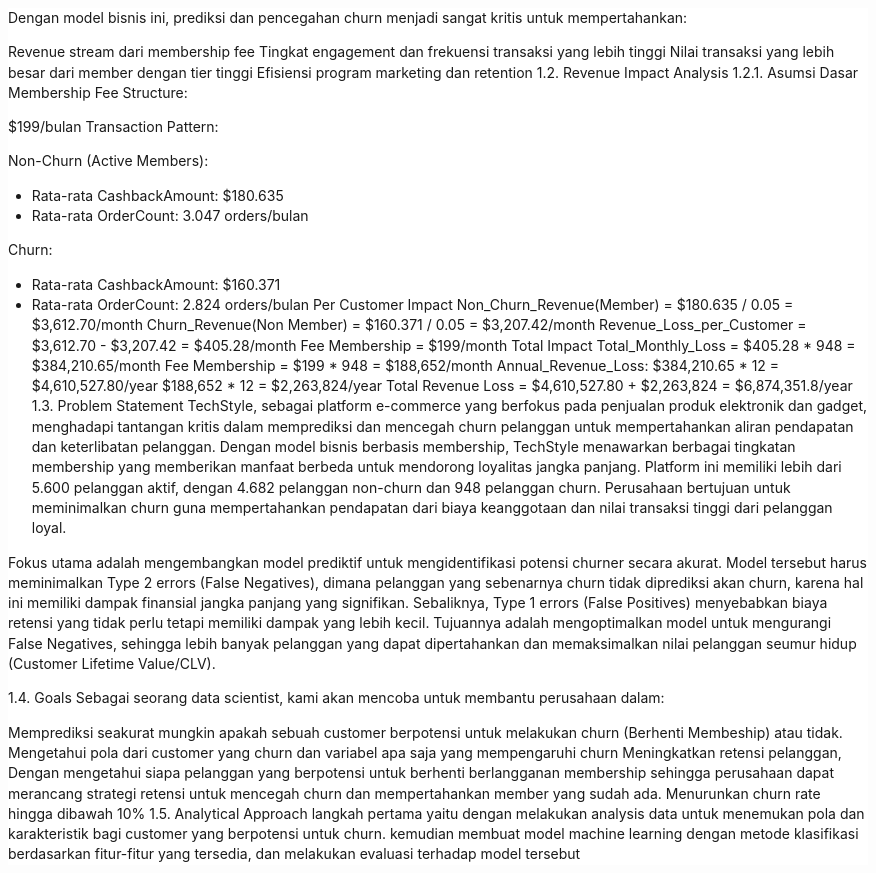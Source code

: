 Dengan model bisnis ini, prediksi dan pencegahan churn menjadi sangat kritis untuk mempertahankan:

Revenue stream dari membership fee
Tingkat engagement dan frekuensi transaksi yang lebih tinggi
Nilai transaksi yang lebih besar dari member dengan tier tinggi
Efisiensi program marketing dan retention
1.2. Revenue Impact Analysis
1.2.1. Asumsi Dasar
Membership Fee Structure:

$199/bulan
Transaction Pattern:

  Non-Churn (Active Members):
  - Rata-rata CashbackAmount: $180.635
  - Rata-rata OrderCount: 3.047 orders/bulan

  Churn:
  - Rata-rata CashbackAmount: $160.371
  - Rata-rata OrderCount: 2.824 orders/bulan
Per Customer Impact
Non_Churn_Revenue(Member) = $180.635 / 0.05 = $3,612.70/month
Churn_Revenue(Non Member) = $160.371 / 0.05 = $3,207.42/month
Revenue_Loss_per_Customer = $3,612.70 - $3,207.42 = $405.28/month
Fee Membership = $199/month
Total Impact
Total_Monthly_Loss = $405.28 * 948 = $384,210.65/month
Fee Membership = $199 * 948 = $188,652/month
Annual_Revenue_Loss:
$384,210.65 * 12 = $4,610,527.80/year
$188,652 * 12 = $2,263,824/year
Total Revenue Loss = $4,610,527.80 + $2,263,824 = $6,874,351.8/year
1.3. Problem Statement
TechStyle, sebagai platform e-commerce yang berfokus pada penjualan produk elektronik dan gadget, menghadapi tantangan kritis dalam memprediksi dan mencegah churn pelanggan untuk mempertahankan aliran pendapatan dan keterlibatan pelanggan. Dengan model bisnis berbasis membership, TechStyle menawarkan berbagai tingkatan membership yang memberikan manfaat berbeda untuk mendorong loyalitas jangka panjang. Platform ini memiliki lebih dari 5.600 pelanggan aktif, dengan 4.682 pelanggan non-churn dan 948 pelanggan churn. Perusahaan bertujuan untuk meminimalkan churn guna mempertahankan pendapatan dari biaya keanggotaan dan nilai transaksi tinggi dari pelanggan loyal.

Fokus utama adalah mengembangkan model prediktif untuk mengidentifikasi potensi churner secara akurat. Model tersebut harus meminimalkan Type 2 errors (False Negatives), dimana pelanggan yang sebenarnya churn tidak diprediksi akan churn, karena hal ini memiliki dampak finansial jangka panjang yang signifikan. Sebaliknya, Type 1 errors (False Positives) menyebabkan biaya retensi yang tidak perlu tetapi memiliki dampak yang lebih kecil. Tujuannya adalah mengoptimalkan model untuk mengurangi False Negatives, sehingga lebih banyak pelanggan yang dapat dipertahankan dan memaksimalkan nilai pelanggan seumur hidup (Customer Lifetime Value/CLV).

1.4. Goals
Sebagai seorang data scientist, kami akan mencoba untuk membantu perusahaan dalam:

Memprediksi seakurat mungkin apakah sebuah customer berpotensi untuk melakukan churn (Berhenti Membeship) atau tidak.
Mengetahui pola dari customer yang churn dan variabel apa saja yang mempengaruhi churn
Meningkatkan retensi pelanggan, Dengan mengetahui siapa pelanggan yang berpotensi untuk berhenti berlangganan membership sehingga perusahaan dapat merancang strategi retensi untuk mencegah churn dan mempertahankan member yang sudah ada.
Menurunkan churn rate hingga dibawah 10%
1.5. Analytical Approach
langkah pertama yaitu dengan melakukan analysis data untuk menemukan pola dan karakteristik bagi customer yang berpotensi untuk churn. kemudian membuat model machine learning dengan metode klasifikasi berdasarkan fitur-fitur yang tersedia, dan melakukan evaluasi terhadap model tersebut
